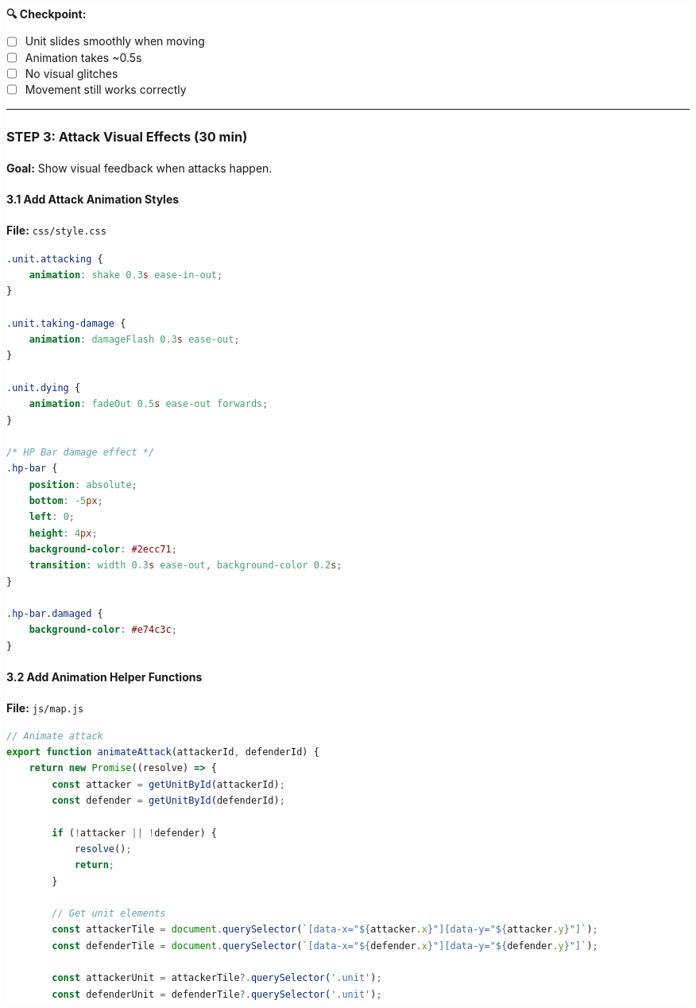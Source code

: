 **🔍 Checkpoint:**
- [ ] Unit slides smoothly when moving
- [ ] Animation takes ~0.5s
- [ ] No visual glitches
- [ ] Movement still works correctly

---

### STEP 3: Attack Visual Effects (30 min)

**Goal:** Show visual feedback when attacks happen.

#### 3.1 Add Attack Animation Styles
**File:** `css/style.css`

```css
.unit.attacking {
    animation: shake 0.3s ease-in-out;
}

.unit.taking-damage {
    animation: damageFlash 0.3s ease-out;
}

.unit.dying {
    animation: fadeOut 0.5s ease-out forwards;
}

/* HP Bar damage effect */
.hp-bar {
    position: absolute;
    bottom: -5px;
    left: 0;
    height: 4px;
    background-color: #2ecc71;
    transition: width 0.3s ease-out, background-color 0.2s;
}

.hp-bar.damaged {
    background-color: #e74c3c;
}
```

#### 3.2 Add Animation Helper Functions
**File:** `js/map.js`

```javascript
// Animate attack
export function animateAttack(attackerId, defenderId) {
    return new Promise((resolve) => {
        const attacker = getUnitById(attackerId);
        const defender = getUnitById(defenderId);

        if (!attacker || !defender) {
            resolve();
            return;
        }

        // Get unit elements
        const attackerTile = document.querySelector(`[data-x="${attacker.x}"][data-y="${attacker.y}"]`);
        const defenderTile = document.querySelector(`[data-x="${defender.x}"][data-y="${defender.y}"]`);

        const attackerUnit = attackerTile?.querySelector('.unit');
        const defenderUnit = defenderTile?.querySelector('.unit');
```